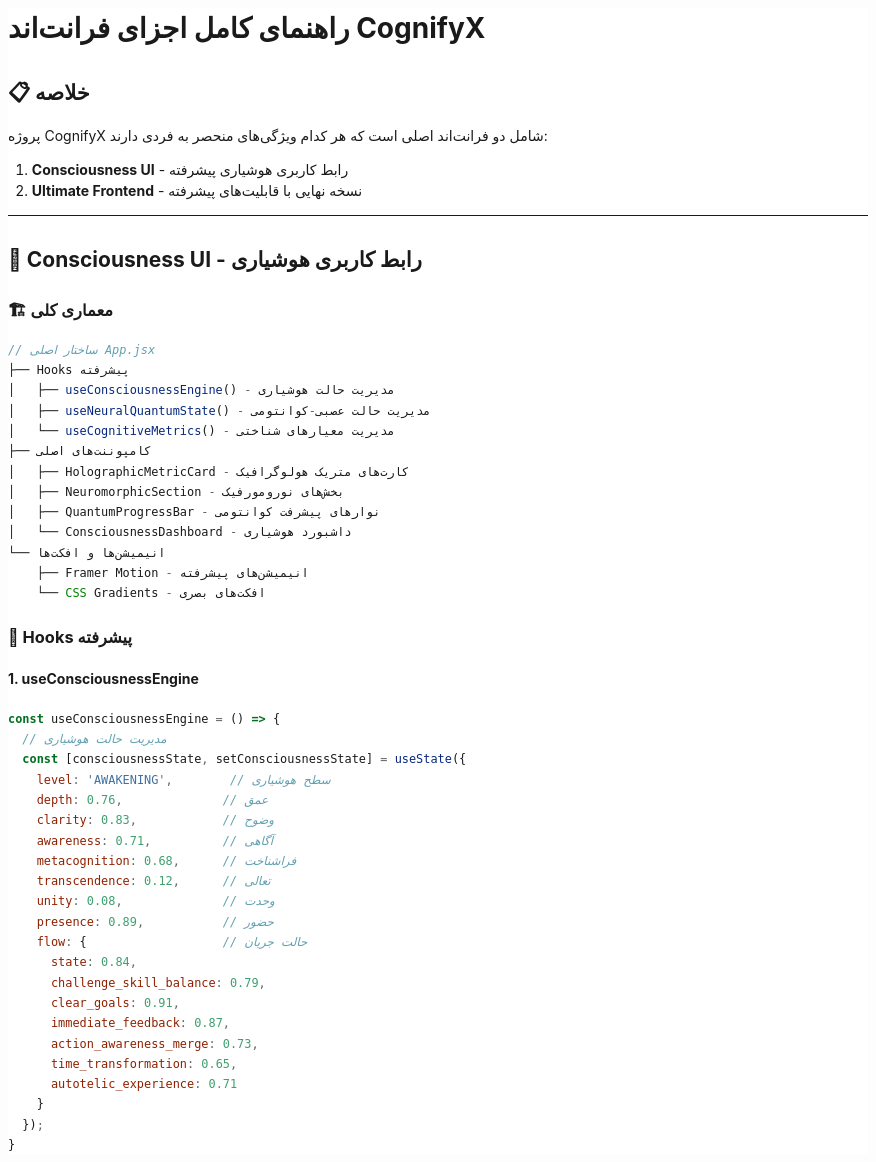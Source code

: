 # راهنمای کامل اجزای فرانت‌اند CognifyX

## 📋 خلاصه

پروژه CognifyX شامل دو فرانت‌اند اصلی است که هر کدام ویژگی‌های منحصر به فردی دارند:

1. **Consciousness UI** - رابط کاربری هوشیاری پیشرفته
2. **Ultimate Frontend** - نسخه نهایی با قابلیت‌های پیشرفته

---

## 🧠 Consciousness UI - رابط کاربری هوشیاری

### 🏗️ معماری کلی
```jsx
// ساختار اصلی App.jsx
├── Hooks پیشرفته
│   ├── useConsciousnessEngine() - مدیریت حالت هوشیاری
│   ├── useNeuralQuantumState() - مدیریت حالت عصبی-کوانتومی
│   └── useCognitiveMetrics() - مدیریت معیارهای شناختی
├── کامپوننت‌های اصلی
│   ├── HolographicMetricCard - کارت‌های متریک هولوگرافیک
│   ├── NeuromorphicSection - بخش‌های نورومورفیک
│   ├── QuantumProgressBar - نوارهای پیشرفت کوانتومی
│   └── ConsciousnessDashboard - داشبورد هوشیاری
└── انیمیشن‌ها و افکت‌ها
    ├── Framer Motion - انیمیشن‌های پیشرفته
    └── CSS Gradients - افکت‌های بصری
```

### 🔧 Hooks پیشرفته

#### 1. useConsciousnessEngine
```jsx
const useConsciousnessEngine = () => {
  // مدیریت حالت هوشیاری
  const [consciousnessState, setConsciousnessState] = useState({
    level: 'AWAKENING',        // سطح هوشیاری
    depth: 0.76,              // عمق
    clarity: 0.83,            // وضوح
    awareness: 0.71,          // آگاهی
    metacognition: 0.68,      // فراشناخت
    transcendence: 0.12,      // تعالی
    unity: 0.08,              // وحدت
    presence: 0.89,           // حضور
    flow: {                   // حالت جریان
      state: 0.84,
      challenge_skill_balance: 0.79,
      clear_goals: 0.91,
      immediate_feedback: 0.87,
      action_awareness_merge: 0.73,
      time_transformation: 0.65,
      autotelic_experience: 0.71
    }
  });
}
```
